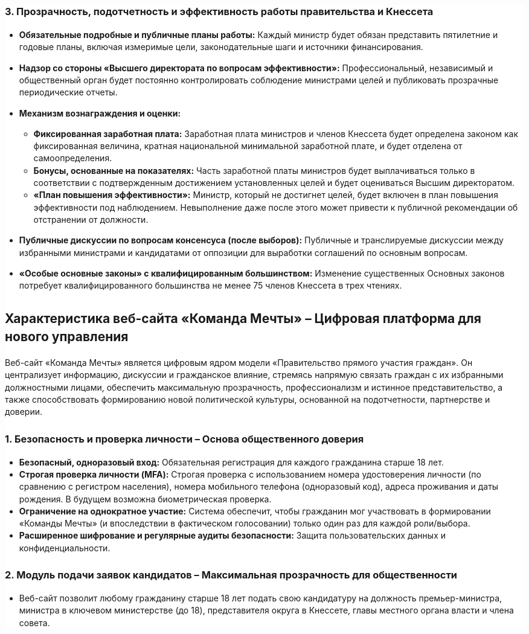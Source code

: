 ### 3. Прозрачность, подотчетность и эффективность работы правительства и Кнессета

* **Обязательные подробные и публичные планы работы:** Каждый министр будет обязан представить пятилетние и годовые планы, включая измеримые цели, законодательные шаги и источники финансирования.
* **Надзор со стороны «Высшего директората по вопросам эффективности»:** Профессиональный, независимый и общественный орган будет постоянно контролировать соблюдение министрами целей и публиковать прозрачные периодические отчеты.
* **Механизм вознаграждения и оценки:**
    * **Фиксированная заработная плата:** Заработная плата министров и членов Кнессета будет определена законом как фиксированная величина, кратная национальной минимальной заработной плате, и будет отделена от самоопределения.
    * **Бонусы, основанные на показателях:** Часть заработной платы министров будет выплачиваться только в соответствии с подтвержденным достижением установленных целей и будет оцениваться Высшим директоратом.
    * **«План повышения эффективности»:** Министр, который не достигнет целей, будет включен в план повышения эффективности под наблюдением. Невыполнение даже после этого может привести к публичной рекомендации об отстранении от должности.

* **Публичные дискуссии по вопросам консенсуса (после выборов):** Публичные и транслируемые дискуссии между избранными министрами и кандидатами от оппозиции для выработки соглашений по основным вопросам.
* **«Особые основные законы» с квалифицированным большинством:** Изменение существенных Основных законов потребует квалифицированного большинства не менее 75 членов Кнессета в трех чтениях.

## Характеристика веб-сайта «Команда Мечты» – Цифровая платформа для нового управления
Веб-сайт «Команда Мечты» является цифровым ядром модели «Правительство прямого участия граждан». Он централизует информацию, дискуссии и гражданское влияние, стремясь напрямую связать граждан с их избранными должностными лицами, обеспечить максимальную прозрачность, профессионализм и истинное представительство, а также способствовать формированию новой политической культуры, основанной на подотчетности, партнерстве и доверии.

### 1. Безопасность и проверка личности – Основа общественного доверия

* **Безопасный, одноразовый вход:** Обязательная регистрация для каждого гражданина старше 18 лет.
* **Строгая проверка личности (MFA):** Строгая проверка с использованием номера удостоверения личности (по сравнению с регистром населения), номера мобильного телефона (одноразовый код), адреса проживания и даты рождения. В будущем возможна биометрическая проверка.
* **Ограничение на однократное участие:** Система обеспечит, чтобы гражданин мог участвовать в формировании «Команды Мечты» (и впоследствии в фактическом голосовании) только один раз для каждой роли/выбора.
* **Расширенное шифрование и регулярные аудиты безопасности:** Защита пользовательских данных и конфиденциальности.

### 2. Модуль подачи заявок кандидатов – Максимальная прозрачность для общественности

* Веб-сайт позволит любому гражданину старше 18 лет подать свою кандидатуру на должность премьер-министра, министра в ключевом министерстве (до 18), представителя округа в Кнессете, главы местного органа власти и члена совета.
